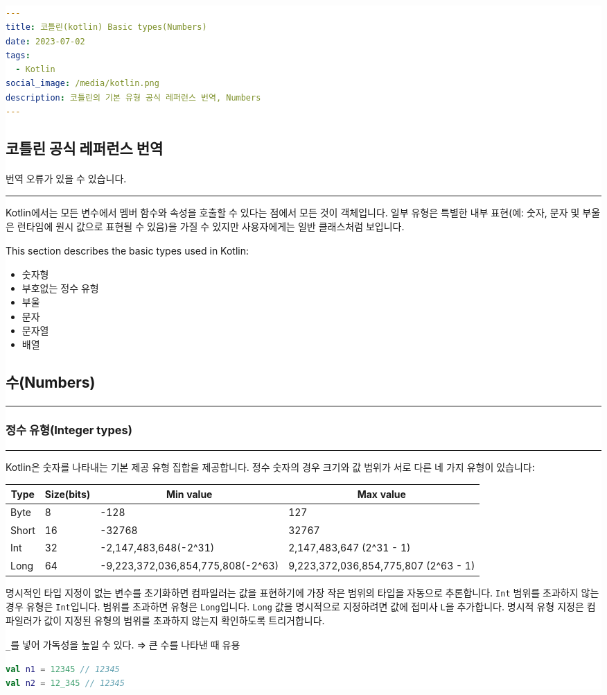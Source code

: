 ```yaml
---
title: 코틀린(kotlin) Basic types(Numbers)
date: 2023-07-02
tags:
  - Kotlin
social_image: /media/kotlin.png
description: 코틀린의 기본 유형 공식 레퍼런스 번역, Numbers
---
```

## 코틀린 공식 레퍼런스 번역
번역 오류가 있을 수 있습니다.

---


Kotlin에서는 모든 변수에서 멤버 함수와 속성을 호출할 수 있다는 점에서 모든 것이 객체입니다. 일부 유형은 특별한 내부 표현(예: 숫자, 문자 및 부울은 런타임에 원시 값으로 표현될 수 있음)을 가질 수 있지만 사용자에게는 일반 클래스처럼 보입니다.

This section describes the basic types used in Kotlin:

- 숫자형
- 부호없는 정수 유형
- 부울
- 문자
- 문자열
- 배열

## 수(Numbers)
---
### 정수 유형(Integer types)
---
Kotlin은 숫자를 나타내는 기본 제공 유형 집합을 제공합니다.
정수 숫자의 경우 크기와 값 범위가 서로 다른 네 가지 유형이 있습니다:

| Type | Size(bits) | Min value | Max value |
| ---- | ---------- | --------- | --------- |
| Byte | 8 | -128 | 127 |
| Short | 16 | -32768 | 32767 |
| Int | 32 | -2,147,483,648(-2^31) | 2,147,483,647 (2^31 - 1) |
| Long | 64 | -9,223,372,036,854,775,808(-2^63) | 9,223,372,036,854,775,807 (2^63 - 1) |

명시적인 타입 지정이 없는 변수를 초기화하면 컴파일러는 값을 표현하기에 가장 작은 범위의 타입을 자동으로 추론합니다. `Int` 범위를 초과하지 않는 경우 유형은 `Int`입니다. 범위를 초과하면 유형은 `Long`입니다. `Long` 값을 명시적으로 지정하려면 값에 접미사 `L`을 추가합니다. 명시적 유형 지정은 컴파일러가 값이 지정된 유형의 범위를 초과하지 않는지 확인하도록 트리거합니다.

`_`를 넣어 가독성을 높일 수 있다. ⇒ 큰 수를 나타낸 때 유용

```kotlin
val n1 = 12345 // 12345
val n2 = 12_345 // 12345
```
